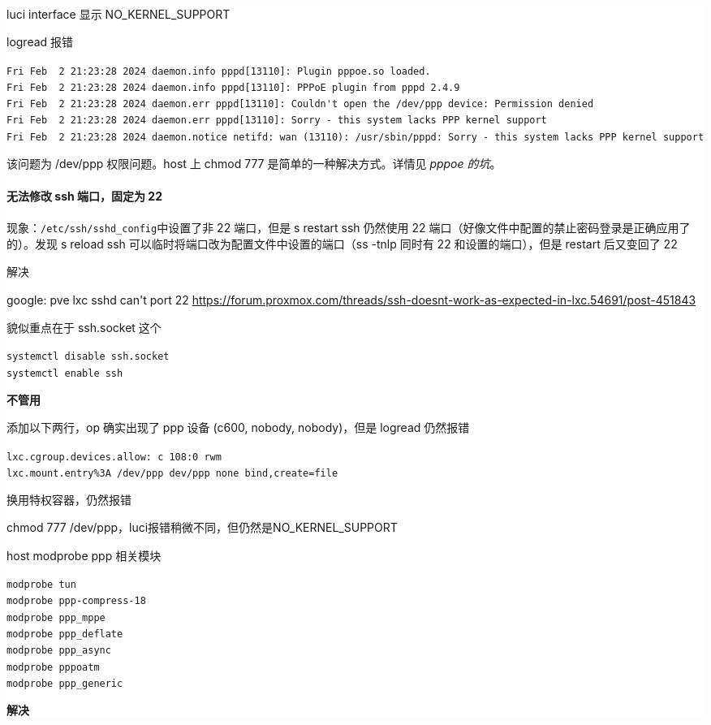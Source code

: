 luci interface 显示 NO_KERNEL_SUPPORT

logread 报错

```
Fri Feb  2 21:23:28 2024 daemon.info pppd[13110]: Plugin pppoe.so loaded.
Fri Feb  2 21:23:28 2024 daemon.info pppd[13110]: PPPoE plugin from pppd 2.4.9
Fri Feb  2 21:23:28 2024 daemon.err pppd[13110]: Couldn't open the /dev/ppp device: Permission denied
Fri Feb  2 21:23:28 2024 daemon.err pppd[13110]: Sorry - this system lacks PPP kernel support
Fri Feb  2 21:23:28 2024 daemon.notice netifd: wan (13110): /usr/sbin/pppd: Sorry - this system lacks PPP kernel support
```

该问题为 /dev/ppp 权限问题。host 上 chmod 777 是简单的一种解决方式。详情见 _pppoe 的坑_。

#### 无法修改 ssh 端口，固定为 22

现象：`/etc/ssh/sshd_config`中设置了非 22 端口，但是 s restart ssh 仍然使用 22 端口（好像文件中配置的禁止密码登录是正确应用了的）。发现 s reload ssh 可以临时将端口改为配置文件中设置的端口（ss -tnlp 同时有 22 和设置的端口），但是 restart 后又变回了 22

解决

google: pve lxc sshd can't port 22
<https://forum.proxmox.com/threads/ssh-doesnt-work-as-expected-in-lxc.54691/post-451843>

貌似重点在于 ssh.socket 这个

```
systemctl disable ssh.socket
systemctl enable ssh
```

**不管用**

添加以下两行，op 确实出现了 ppp 设备 (c600, nobody, nobody)，但是 logread 仍然报错

```
lxc.cgroup.devices.allow: c 108:0 rwm
lxc.mount.entry%3A /dev/ppp dev/ppp none bind,create=file
```

换用特权容器，仍然报错

chmod 777 /dev/ppp，luci报错稍微不同，但仍然是NO_KERNEL_SUPPORT

host modprobe ppp 相关模块

```
modprobe tun  
modprobe ppp-compress-18  
modprobe ppp_mppe  
modprobe ppp_deflate  
modprobe ppp_async  
modprobe pppoatm  
modprobe ppp_generic
```

**解决**
